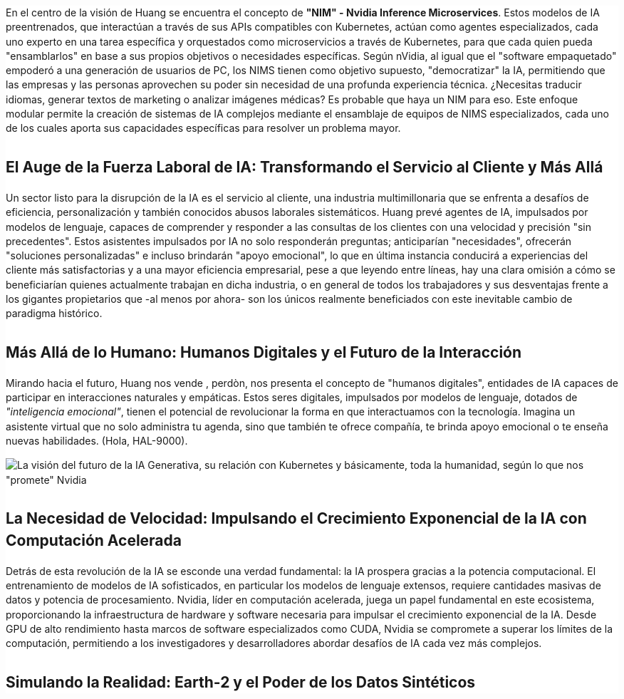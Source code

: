 En el centro de la visión de Huang se encuentra el concepto de **"NIM" - Nvidia Inference Microservices**. Estos modelos de IA preentrenados, que interactúan a través de sus APIs compatibles con Kubernetes, actúan como agentes especializados, cada uno experto en una tarea específica y orquestados como microservicios a través de Kubernetes, para que cada quien pueda "ensamblarlos" en base a sus propios objetivos o necesidades específicas. Según nVidia, al igual que el "software empaquetado" empoderó a una generación de usuarios de PC, los NIMS tienen como objetivo supuesto, "democratizar" la IA, permitiendo que las empresas y las personas aprovechen su poder sin necesidad de una profunda experiencia técnica. ¿Necesitas traducir idiomas, generar textos de marketing o analizar imágenes médicas? Es probable que haya un NIM para eso. Este enfoque modular permite la creación de sistemas de IA complejos mediante el ensamblaje de equipos de NIMS especializados, cada uno de los cuales aporta sus capacidades específicas para resolver un problema mayor.

El Auge de la Fuerza Laboral de IA: Transformando el Servicio al Cliente y Más Allá
-----------------------------------------------------------------------------------

Un sector listo para la disrupción de la IA es el servicio al cliente, una industria multimillonaria que se enfrenta a desafíos de eficiencia, personalización y también conocidos abusos laborales sistemáticos. Huang prevé agentes de IA, impulsados por modelos de lenguaje, capaces de comprender y responder a las consultas de los clientes con una velocidad y precisión "sin precedentes". Estos asistentes impulsados por IA no solo responderán preguntas; anticiparían "necesidades", ofrecerán "soluciones personalizadas" e incluso brindarán "apoyo emocional", lo que en última instancia conducirá a experiencias del cliente más satisfactorias y a una mayor eficiencia empresarial, pese a que leyendo entre líneas, hay una clara omisión a cómo se beneficiarían quienes actualmente trabajan en dicha industria, o en general de todos los trabajadores y sus desventajas frente a los gigantes propietarios que -al menos por ahora- son los únicos realmente beneficiados con este inevitable cambio de paradigma histórico.

Más Allá de lo Humano: Humanos Digitales y el Futuro de la Interacción
----------------------------------------------------------------------

Mirando hacia el futuro, Huang nos vende , perdòn, nos presenta el concepto de "humanos digitales", entidades de IA capaces de participar en interacciones naturales y empáticas. Estos seres digitales, impulsados por modelos de lenguaje, dotados de _"inteligencia emocional"_, tienen el potencial de revolucionar la forma en que interactuamos con la tecnología. Imagina un asistente virtual que no solo administra tu agenda, sino que también te ofrece compañía, te brinda apoyo emocional o te enseña nuevas habilidades. (Hola, HAL-9000).

![La visión del futuro de la IA Generativa, su relación con Kubernetes y básicamente, toda la humanidad, según lo que nos "promete" Nvidia](https://cdn.hashnode.com/res/hashnode/imageupload/v1717650523612/abad190e-f512-4f2a-95a8-897863bd3967.jpeg)

La Necesidad de Velocidad: Impulsando el Crecimiento Exponencial de la IA con Computación Acelerada
---------------------------------------------------------------------------------------------------

Detrás de esta revolución de la IA se esconde una verdad fundamental: la IA prospera gracias a la potencia computacional. El entrenamiento de modelos de IA sofisticados, en particular los modelos de lenguaje extensos, requiere cantidades masivas de datos y potencia de procesamiento. Nvidia, líder en computación acelerada, juega un papel fundamental en este ecosistema, proporcionando la infraestructura de hardware y software necesaria para impulsar el crecimiento exponencial de la IA. Desde GPU de alto rendimiento hasta marcos de software especializados como CUDA, Nvidia se compromete a superar los límites de la computación, permitiendo a los investigadores y desarrolladores abordar desafíos de IA cada vez más complejos.

Simulando la Realidad: Earth-2 y el Poder de los Datos Sintéticos
-----------------------------------------------------------------
